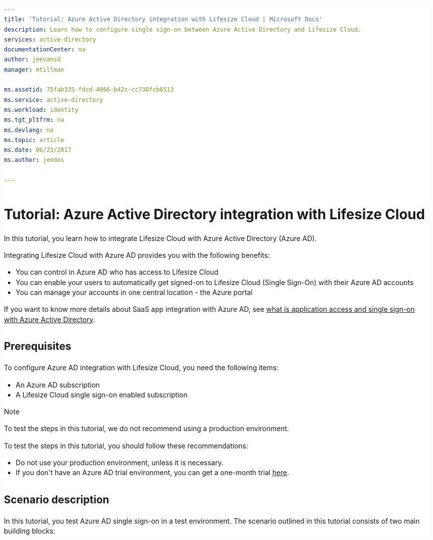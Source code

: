 ```yaml
---
title: 'Tutorial: Azure Active Directory integration with Lifesize Cloud | Microsoft Docs'
description: Learn how to configure single sign-on between Azure Active Directory and Lifesize Cloud.
services: active-directory
documentationCenter: na
author: jeevansd
manager: mtillman

ms.assetid: 75fab335-fdcd-4066-b42c-cc738fcb6513
ms.service: active-directory
ms.workload: identity
ms.tgt_pltfrm: na
ms.devlang: na
ms.topic: article
ms.date: 06/23/2017
ms.author: jeedes

---
```

# Tutorial: Azure Active Directory integration with Lifesize Cloud

In this tutorial, you learn how to integrate Lifesize Cloud with Azure Active Directory (Azure AD).

Integrating Lifesize Cloud with Azure AD provides you with the following benefits:

- You can control in Azure AD who has access to Lifesize Cloud
- You can enable your users to automatically get signed-on to Lifesize Cloud (Single Sign-On) with their Azure AD accounts
- You can manage your accounts in one central location - the Azure portal

If you want to know more details about SaaS app integration with Azure AD, see [what is application access and single sign-on with Azure Active Directory](manage-apps/what-is-single-sign-on.md).

## Prerequisites

To configure Azure AD integration with Lifesize Cloud, you need the following items:

- An Azure AD subscription
- A Lifesize Cloud single sign-on enabled subscription

> [!NOTE]
> To test the steps in this tutorial, we do not recommend using a production environment.

To test the steps in this tutorial, you should follow these recommendations:

- Do not use your production environment, unless it is necessary.
- If you don't have an Azure AD trial environment, you can get a one-month trial [here](https://azure.microsoft.com/pricing/free-trial/).

## Scenario description
In this tutorial, you test Azure AD single sign-on in a test environment. 
The scenario outlined in this tutorial consists of two main building blocks:


[1]: ./media/active-directory-saas-lifesize-cloud-tutorial/tutorial_general_01.png
[2]: ./media/active-directory-saas-lifesize-cloud-tutorial/tutorial_general_02.png
[3]: ./media/active-directory-saas-lifesize-cloud-tutorial/tutorial_general_03.png
[4]: ./media/active-directory-saas-lifesize-cloud-tutorial/tutorial_general_04.png
[100]: ./media/active-directory-saas-lifesize-cloud-tutorial/tutorial_general_100.png
[200]: ./media/active-directory-saas-lifesize-cloud-tutorial/tutorial_general_200.png
[201]: ./media/active-directory-saas-lifesize-cloud-tutorial/tutorial_general_201.png
[202]: ./media/active-directory-saas-lifesize-cloud-tutorial/tutorial_general_202.png
[203]: ./media/active-directory-saas-lifesize-cloud-tutorial/tutorial_general_203.png